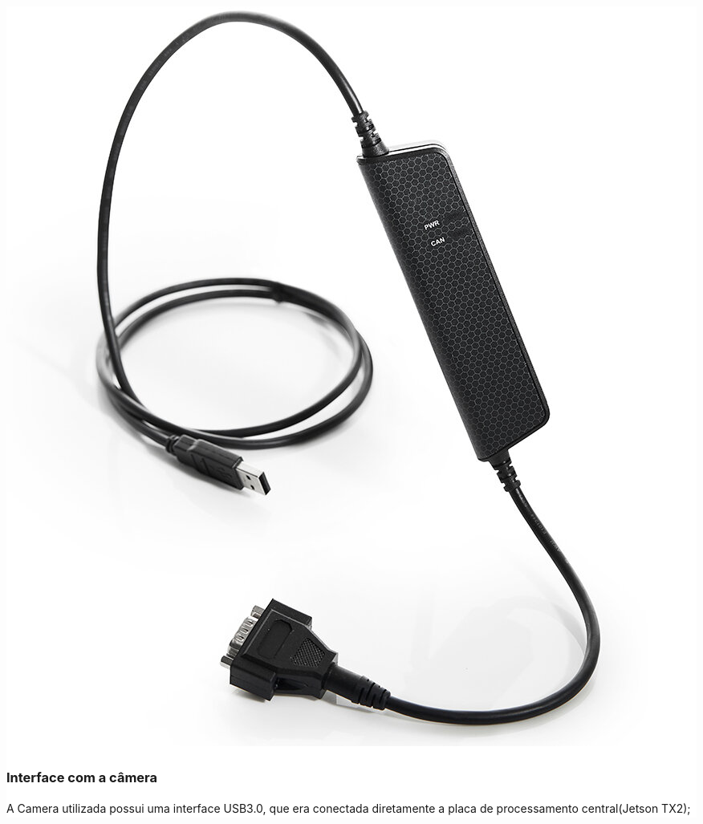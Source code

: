 ![res/Untitled%203.png](res/Untitled%203.png)

### Interface com a câmera

A Camera utilizada possui uma interface USB3.0, que era conectada diretamente a placa de processamento central(Jetson TX2);
